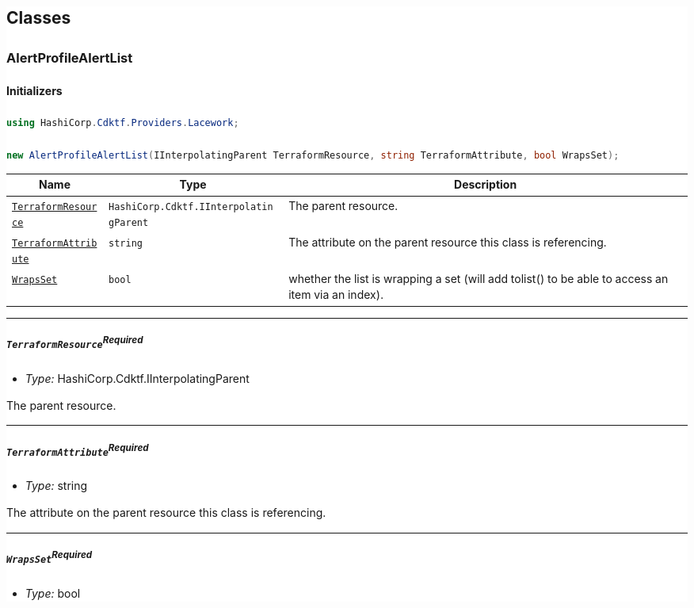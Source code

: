 
## Classes <a name="Classes" id="Classes"></a>

### AlertProfileAlertList <a name="AlertProfileAlertList" id="rhizo-co-terraform-provider-lacework.alertProfile.AlertProfileAlertList"></a>

#### Initializers <a name="Initializers" id="rhizo-co-terraform-provider-lacework.alertProfile.AlertProfileAlertList.Initializer"></a>

```csharp
using HashiCorp.Cdktf.Providers.Lacework;

new AlertProfileAlertList(IInterpolatingParent TerraformResource, string TerraformAttribute, bool WrapsSet);
```

| **Name** | **Type** | **Description** |
| --- | --- | --- |
| <code><a href="#rhizo-co-terraform-provider-lacework.alertProfile.AlertProfileAlertList.Initializer.parameter.terraformResource">TerraformResource</a></code> | <code>HashiCorp.Cdktf.IInterpolatingParent</code> | The parent resource. |
| <code><a href="#rhizo-co-terraform-provider-lacework.alertProfile.AlertProfileAlertList.Initializer.parameter.terraformAttribute">TerraformAttribute</a></code> | <code>string</code> | The attribute on the parent resource this class is referencing. |
| <code><a href="#rhizo-co-terraform-provider-lacework.alertProfile.AlertProfileAlertList.Initializer.parameter.wrapsSet">WrapsSet</a></code> | <code>bool</code> | whether the list is wrapping a set (will add tolist() to be able to access an item via an index). |

---

##### `TerraformResource`<sup>Required</sup> <a name="TerraformResource" id="rhizo-co-terraform-provider-lacework.alertProfile.AlertProfileAlertList.Initializer.parameter.terraformResource"></a>

- *Type:* HashiCorp.Cdktf.IInterpolatingParent

The parent resource.

---

##### `TerraformAttribute`<sup>Required</sup> <a name="TerraformAttribute" id="rhizo-co-terraform-provider-lacework.alertProfile.AlertProfileAlertList.Initializer.parameter.terraformAttribute"></a>

- *Type:* string

The attribute on the parent resource this class is referencing.

---

##### `WrapsSet`<sup>Required</sup> <a name="WrapsSet" id="rhizo-co-terraform-provider-lacework.alertProfile.AlertProfileAlertList.Initializer.parameter.wrapsSet"></a>

- *Type:* bool
